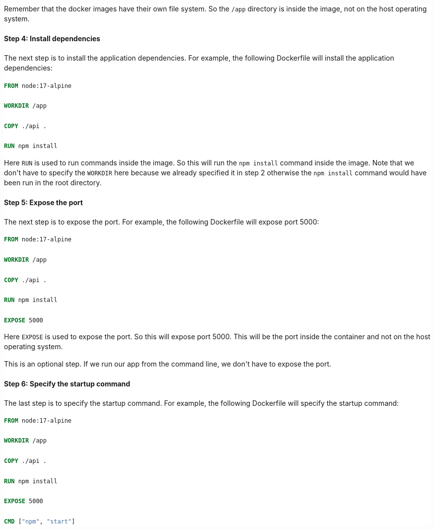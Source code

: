 Remember that the docker images have their own file system. So the `/app` directory is inside the image, not on the host operating system.

#### Step 4: Install dependencies

The next step is to install the application dependencies. For example, the following Dockerfile will install the application dependencies:

```Dockerfile
FROM node:17-alpine

WORKDIR /app

COPY ./api .

RUN npm install
```

Here `RUN` is used to run commands inside the image. So this will run the `npm install` command inside the image. Note that we don't have to specify the `WORKDIR` here because we already specified it in step 2 otherwise the `npm install` command would have been run in the root directory.

#### Step 5: Expose the port

The next step is to expose the port. For example, the following Dockerfile will expose port 5000:

```Dockerfile
FROM node:17-alpine

WORKDIR /app

COPY ./api .

RUN npm install

EXPOSE 5000
```

Here `EXPOSE` is used to expose the port. So this will expose port 5000. This will be the port inside the container and not on the host operating system.

This is an optional step. If we run our app from the command line, we don't have to expose the port.

#### Step 6: Specify the startup command

The last step is to specify the startup command. For example, the following Dockerfile will specify the startup command:

```Dockerfile
FROM node:17-alpine

WORKDIR /app

COPY ./api .

RUN npm install

EXPOSE 5000

CMD ["npm", "start"]
```
